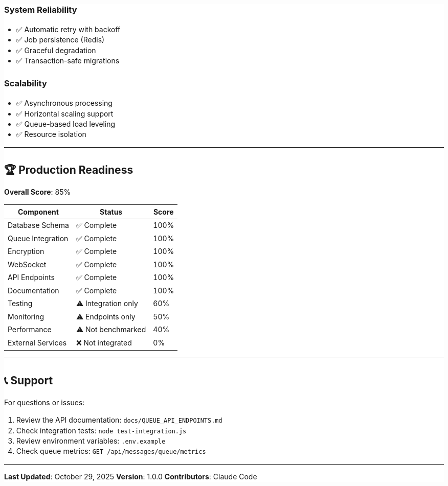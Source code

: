 ### System Reliability
- ✅ Automatic retry with backoff
- ✅ Job persistence (Redis)
- ✅ Graceful degradation
- ✅ Transaction-safe migrations

### Scalability
- ✅ Asynchronous processing
- ✅ Horizontal scaling support
- ✅ Queue-based load leveling
- ✅ Resource isolation

---

## 🏆 Production Readiness

**Overall Score**: 85%

| Component | Status | Score |
|-----------|--------|-------|
| Database Schema | ✅ Complete | 100% |
| Queue Integration | ✅ Complete | 100% |
| Encryption | ✅ Complete | 100% |
| WebSocket | ✅ Complete | 100% |
| API Endpoints | ✅ Complete | 100% |
| Documentation | ✅ Complete | 100% |
| Testing | ⚠️ Integration only | 60% |
| Monitoring | ⚠️ Endpoints only | 50% |
| Performance | ⚠️ Not benchmarked | 40% |
| External Services | ❌ Not integrated | 0% |

---

## 📞 Support

For questions or issues:
1. Review the API documentation: `docs/QUEUE_API_ENDPOINTS.md`
2. Check integration tests: `node test-integration.js`
3. Review environment variables: `.env.example`
4. Check queue metrics: `GET /api/messages/queue/metrics`

---

**Last Updated**: October 29, 2025
**Version**: 1.0.0
**Contributors**: Claude Code
